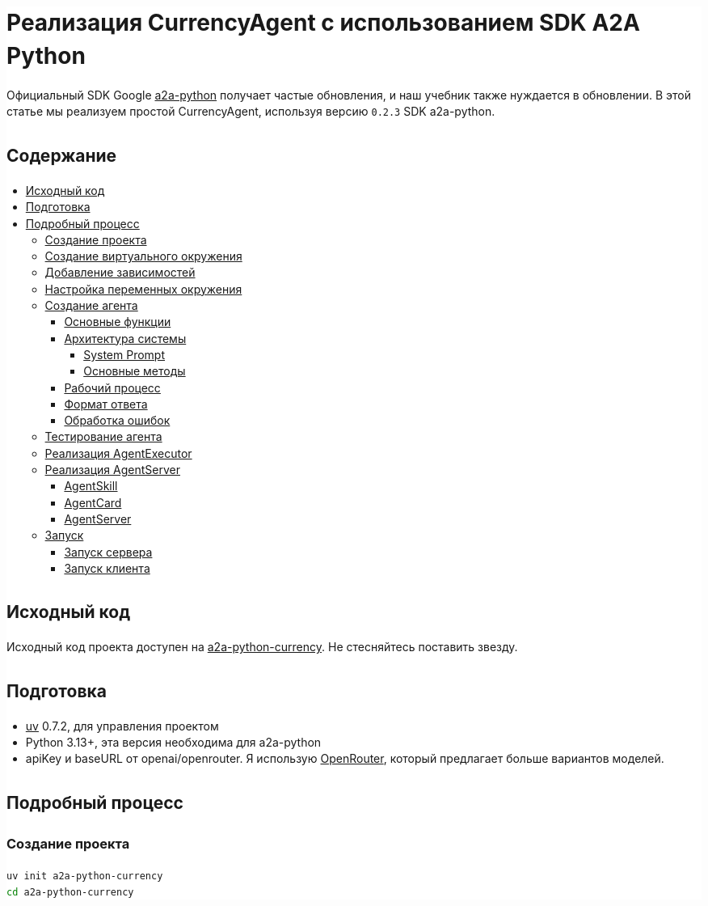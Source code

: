 # Реализация CurrencyAgent с использованием SDK A2A Python

Официальный SDK Google [a2a-python](https://github.com/google/a2a-python) получает частые обновления, и наш учебник также нуждается в обновлении. В этой статье мы реализуем простой CurrencyAgent, используя версию `0.2.3` SDK a2a-python.

## Содержание
- [Исходный код](#исходный-код)
- [Подготовка](#подготовка)
- [Подробный процесс](#подробный-процесс)
  - [Создание проекта](#создание-проекта)
  - [Создание виртуального окружения](#создание-виртуального-окружения)
  - [Добавление зависимостей](#добавление-зависимостей)
  - [Настройка переменных окружения](#настройка-переменных-окружения)
  - [Создание агента](#создание-агента)
    - [Основные функции](#1-основные-функции)
    - [Архитектура системы](#2-архитектура-системы)
      - [System Prompt](#21-system-prompt)
      - [Основные методы](#22-основные-методы)
    - [Рабочий процесс](#3-рабочий-процесс)
    - [Формат ответа](#4-формат-ответа)
    - [Обработка ошибок](#5-обработка-ошибок)
  - [Тестирование агента](#тестирование-агента)
  - [Реализация AgentExecutor](#реализация-agentexecutor)
  - [Реализация AgentServer](#реализация-agentserver)
    - [AgentSkill](#agentskill)
    - [AgentCard](#agentcard)
    - [AgentServer](#agentserver-1)
  - [Запуск](#запуск)
    - [Запуск сервера](#запуск-сервера)
    - [Запуск клиента](#запуск-клиента)

## Исходный код
Исходный код проекта доступен на [a2a-python-currency](https://github.com/sing1ee/a2a-python-currency). Не стесняйтесь поставить звезду.

## Подготовка
- [uv](https://docs.astral.sh/uv/#installation) 0.7.2, для управления проектом
- Python 3.13+, эта версия необходима для a2a-python
- apiKey и baseURL от openai/openrouter. Я использую [OpenRouter](https://openrouter.ai/), который предлагает больше вариантов моделей.

## Подробный процесс

### Создание проекта
```bash
uv init a2a-python-currency
cd a2a-python-currency
```
